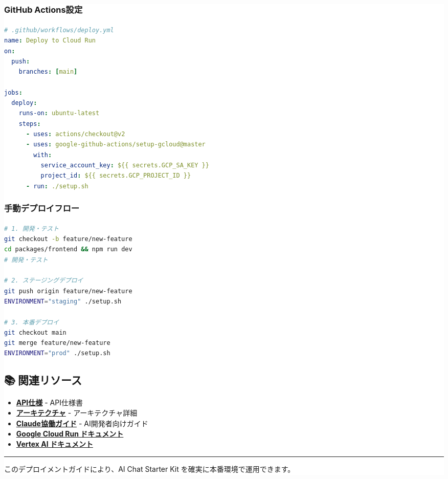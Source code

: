 ### GitHub Actions設定

```yaml
# .github/workflows/deploy.yml
name: Deploy to Cloud Run
on:
  push:
    branches: [main]

jobs:
  deploy:
    runs-on: ubuntu-latest
    steps:
      - uses: actions/checkout@v2
      - uses: google-github-actions/setup-gcloud@master
        with:
          service_account_key: ${{ secrets.GCP_SA_KEY }}
          project_id: ${{ secrets.GCP_PROJECT_ID }}
      - run: ./setup.sh
```

### 手動デプロイフロー

```bash
# 1. 開発・テスト
git checkout -b feature/new-feature
cd packages/frontend && npm run dev
# 開発・テスト

# 2. ステージングデプロイ
git push origin feature/new-feature
ENVIRONMENT="staging" ./setup.sh

# 3. 本番デプロイ
git checkout main
git merge feature/new-feature
ENVIRONMENT="prod" ./setup.sh
```

## 📚 関連リソース

- **[API仕様](../api/)** - API仕様書
- **[アーキテクチャ](../development/architecture.md)** - アーキテクチャ詳細
- **[Claude協働ガイド](../advanced/claude-collaboration.md)** - AI開発者向けガイド
- **[Google Cloud Run ドキュメント](https://cloud.google.com/run/docs)**
- **[Vertex AI ドキュメント](https://cloud.google.com/vertex-ai/docs)**

---

このデプロイメントガイドにより、AI Chat Starter Kit を確実に本番環境で運用できます。